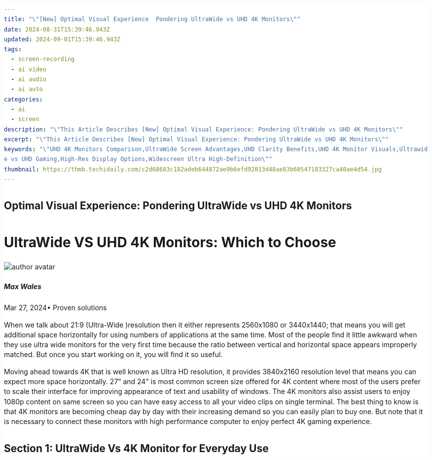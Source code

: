 ```yaml
---
title: "\"[New] Optimal Visual Experience  Pondering UltraWide vs UHD 4K Monitors\""
date: 2024-08-31T15:39:46.943Z
updated: 2024-09-01T15:39:46.943Z
tags: 
  - screen-recording
  - ai video
  - ai audio
  - ai auto
categories: 
  - ai
  - screen
description: "\"This Article Describes [New] Optimal Visual Experience: Pondering UltraWide vs UHD 4K Monitors\""
excerpt: "\"This Article Describes [New] Optimal Visual Experience: Pondering UltraWide vs UHD 4K Monitors\""
keywords: "\"UHD 4K Monitors Comparison,UltraWide Screen Advantages,UHD Clarity Benefits,UHD 4K Monitor Visuals,Ultrawide vs UHD Gaming,High-Res Display Options,Widescreen Ultra High-Definition\""
thumbnail: https://thmb.techidaily.com/c2d68683c182adeb644872ae9b6efd92813d48ae83b60547183327ca40ae4d54.jpg
---
```


## Optimal Visual Experience: Pondering UltraWide vs UHD 4K Monitors

# UltraWide VS UHD 4K Monitors: Which to Choose

![author avatar](https://images.wondershare.com/filmora/article-images/max-wales-author.jpg)

##### Max Wales

 Mar 27, 2024• Proven solutions

 When we talk about 21:9 (Ultra-Wide )resolution then it either represents 2560x1080 or 3440x1440; that means you will get additional space horizontally for using numbers of applications at the same time. Most of the people find it little awkward when they use ultra wide monitors for the very first time because the ratio between vertical and horizontal space appears improperly matched. But once you start working on it, you will find it so useful.

 Moving ahead towards 4K that is well known as Ultra HD resolution, it provides 3840x2160 resolution level that means you can expect more space horizontally. 27” and 24” is most common screen size offered for 4K content where most of the users prefer to scale their interface for improving appearance of text and usability of windows. The 4K monitors also assist users to enjoy 1080p content on same screen so you can have easy access to all your video clips on single terminal. The best thing to know is that 4K monitors are becoming cheap day by day with their increasing demand so you can easily plan to buy one. But note that it is necessary to connect these monitors with high performance computer to enjoy perfect 4K gaming experience.

## Section 1: UltraWide Vs 4K Monitor for Everyday Use
